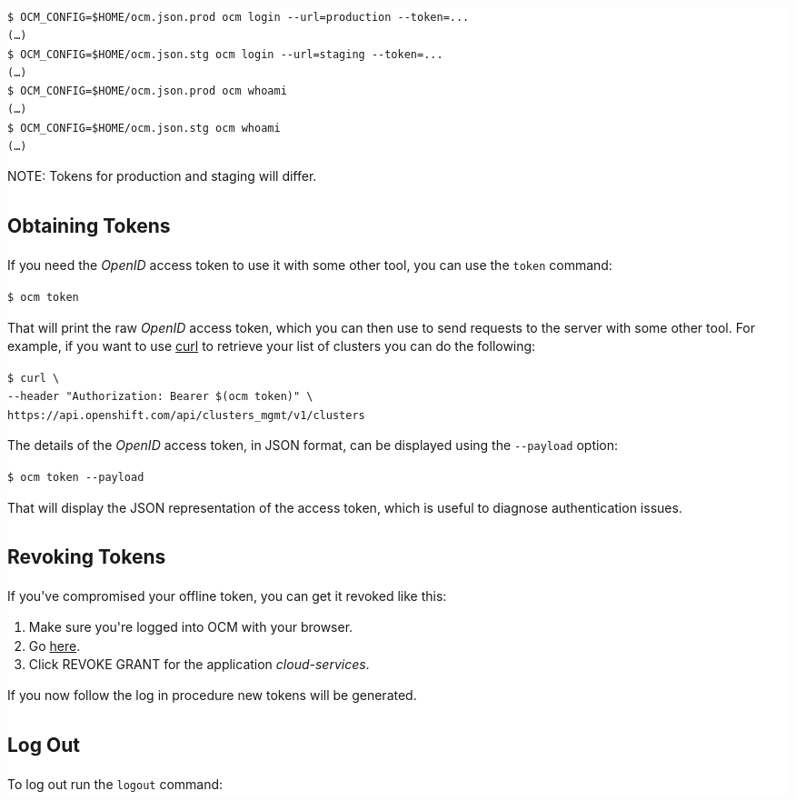 ```
$ OCM_CONFIG=$HOME/ocm.json.prod ocm login --url=production --token=...
(…)
$ OCM_CONFIG=$HOME/ocm.json.stg ocm login --url=staging --token=...
(…)
$ OCM_CONFIG=$HOME/ocm.json.prod ocm whoami
(…)
$ OCM_CONFIG=$HOME/ocm.json.stg ocm whoami
(…)
```

NOTE: Tokens for production and staging will differ.

## Obtaining Tokens

If you need the _OpenID_ access token to use it with some other tool, you can
use the `token` command:

```
$ ocm token
```

That will print the raw _OpenID_ access token, which you can then use to send
requests to the server with some other tool. For example, if you want to use
[curl](https://curl.haxx.se) to retrieve your list of clusters you can do the
following:

```
$ curl \
--header "Authorization: Bearer $(ocm token)" \
https://api.openshift.com/api/clusters_mgmt/v1/clusters
```

The details of the _OpenID_ access token, in JSON format, can be displayed using
the `--payload` option:

```
$ ocm token --payload
```

That will display the JSON representation of the access token, which is useful
to diagnose authentication issues.

## Revoking Tokens

If you've compromised your offline token, you can get it revoked like this:

1. Make sure you're logged into OCM with your browser.
2. Go [here](https://sso.redhat.com/auth/realms/redhat-external/account/applications).
3. Click REVOKE GRANT for the application _cloud-services_.

If you now follow the log in procedure new tokens will be generated.

## Log Out

To log out run the `logout` command:
